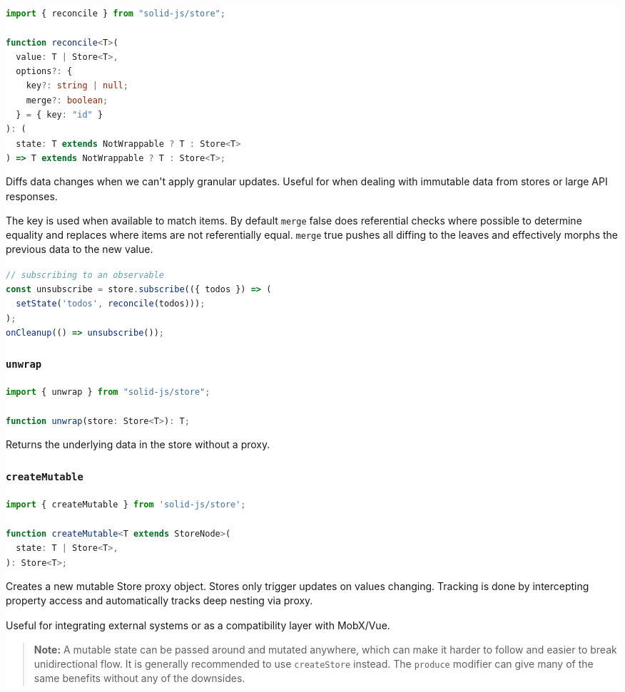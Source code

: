 ```ts
import { reconcile } from "solid-js/store";

function reconcile<T>(
  value: T | Store<T>,
  options?: {
    key?: string | null;
    merge?: boolean;
  } = { key: "id" }
): (
  state: T extends NotWrappable ? T : Store<T>
) => T extends NotWrappable ? T : Store<T>;
```

Diffs data changes when we can't apply granular updates. Useful for when dealing with immutable data from stores or large API responses.

The key is used when available to match items. By default `merge` false does referential checks where possible to determine equality and replaces where items are not referentially equal. `merge` true pushes all diffing to the leaves and effectively morphs the previous data to the new value.

```js
// subscribing to an observable
const unsubscribe = store.subscribe(({ todos }) => (
  setState('todos', reconcile(todos)));
);
onCleanup(() => unsubscribe());
```

### `unwrap`

```ts
import { unwrap } from "solid-js/store";

function unwrap(store: Store<T>): T;
```

Returns the underlying data in the store without a proxy.

### `createMutable`

```ts
import { createMutable } from 'solid-js/store';

function createMutable<T extends StoreNode>(
  state: T | Store<T>,
): Store<T>;
```

Creates a new mutable Store proxy object. Stores only trigger updates on values changing. Tracking is done by intercepting property access and automatically tracks deep nesting via proxy.

Useful for integrating external systems or as a compatibility layer with MobX/Vue.

> **Note:** A mutable state can be passed around and mutated anywhere, which can make it harder to follow and easier to break unidirectional flow. It is generally recommended to use `createStore` instead. The `produce` modifier can give many of the same benefits without any of the downsides.
